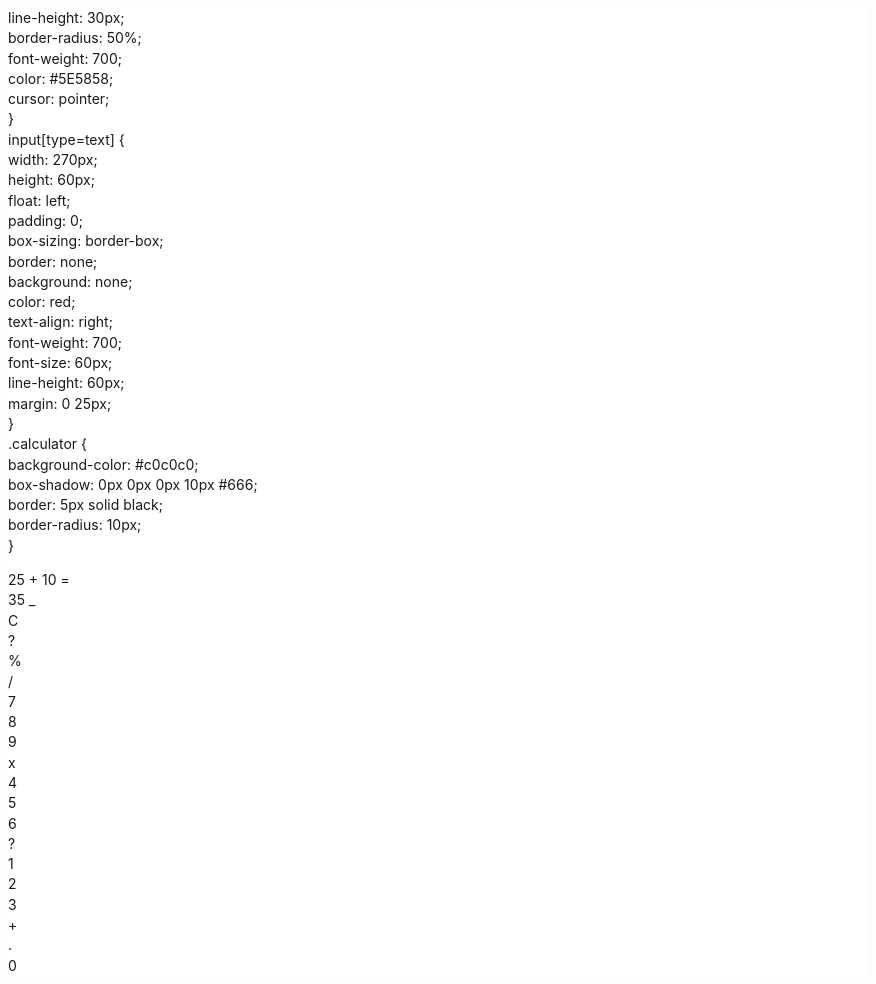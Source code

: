   line-height: 30px;  
  border-radius: 50%;  
  font-weight: 700;  
  color: #5E5858;  
  cursor: pointer;    
}  
input[type=text] {  
  width: 270px;  
  height: 60px;  
  float: left;  
  padding: 0;  
  box-sizing: border-box;  
  border: none;  
  background: none;  
  color: red;  
  text-align: right;  
  font-weight: 700;  
  font-size: 60px;  
  line-height: 60px;  
  margin: 0 25px;  
  }  
.calculator {  
  background-color: #c0c0c0;  
  box-shadow: 0px 0px 0px 10px #666;  
  border: 5px solid black;  
  border-radius: 10px;  
}     
</style>  
</head>  
<body>  
    <div class="container">  
  <div class="calc-body">  
    <div class="calc-screen">  
      <div class="calc-operation"> 25 + 10 = </div>  
      <div class="calc-typed"> 35 <span class="blink-me"> _ </span> </div>  
    </div>  
    <div class="calc-button-row">  
      <div class="button c"> C </div>  
      <div class="button l"> ? </div>  
      <div class="button l"> % </div>  
      <div class="button l"> / </div>  
    </div>  
    <div class="calc-button-row">  
      <div class="button"> 7 </div>  
      <div class="button"> 8 </div>  
      <div class="button"> 9 </div>  
      <div class="button l"> x </div>  
    </div>  
    <div class="calc-button-row">  
      <div class="button"> 4 </div>  
      <div class="button"> 5 </div>  
      <div class="button"> 6 </div>  
      <div class="button l"> ? </div>  
    </div>  
    <div class="calc-button-row">  
      <div class="button"> 1 </div>  
      <div class="button"> 2 </div>  
      <div class="button"> 3 </div>  
      <div class="button l"> + </div>  
    </div>  
    <div class="calc-button-row">  
      <div class="button"> . </div>  
      <div class="button"> 0 </div>  
      <div class="button">  